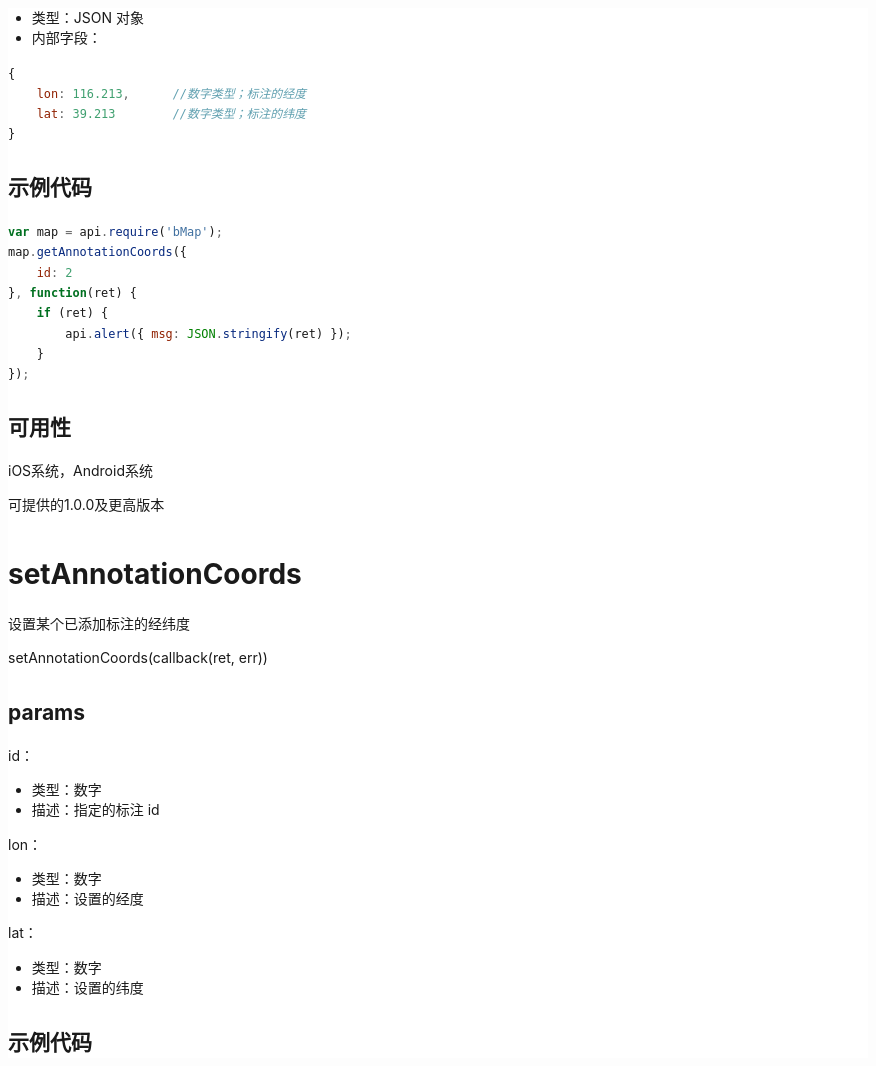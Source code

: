 - 类型：JSON 对象
- 内部字段：

```js
{
    lon: 116.213,      //数字类型；标注的经度
    lat: 39.213        //数字类型；标注的纬度
}
```

## 示例代码

```js
var map = api.require('bMap');
map.getAnnotationCoords({
    id: 2
}, function(ret) {
    if (ret) {
        api.alert({ msg: JSON.stringify(ret) });
    }
});
```

## 可用性

iOS系统，Android系统

可提供的1.0.0及更高版本

<div id="setAnnotationCoords"></div>

# **setAnnotationCoords**

设置某个已添加标注的经纬度

setAnnotationCoords(callback(ret, err))

## params

id：

- 类型：数字
- 描述：指定的标注 id

lon：

- 类型：数字
- 描述：设置的经度

lat：

- 类型：数字
- 描述：设置的纬度

## 示例代码
